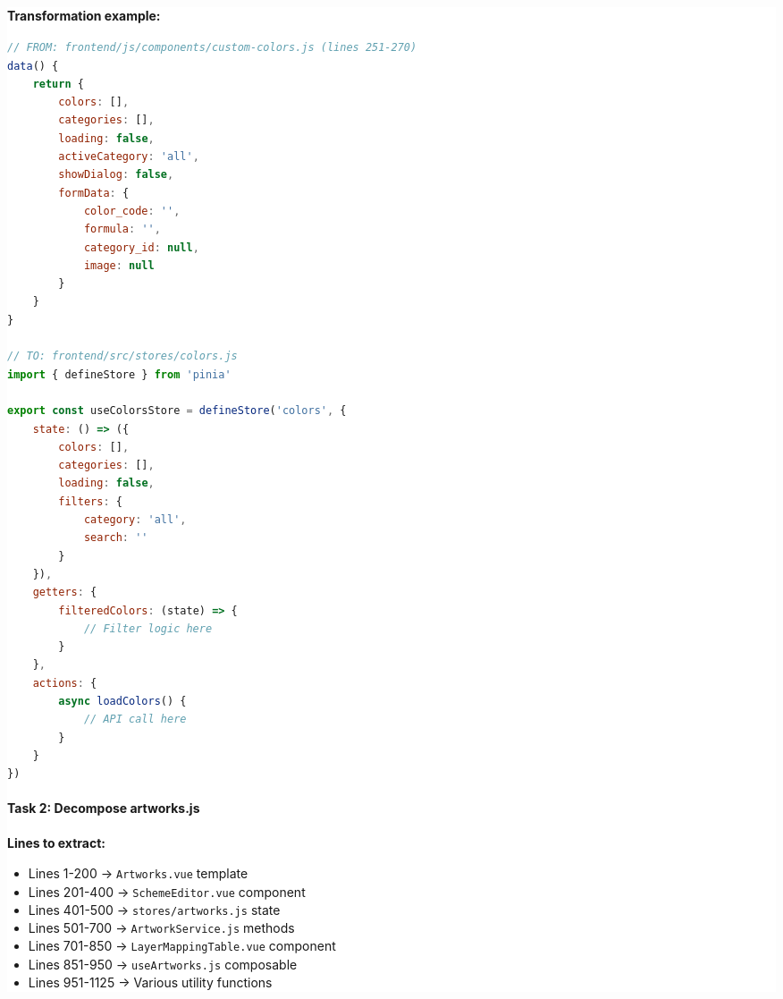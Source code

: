 **Transformation example:**
```javascript
// FROM: frontend/js/components/custom-colors.js (lines 251-270)
data() {
    return {
        colors: [],
        categories: [],
        loading: false,
        activeCategory: 'all',
        showDialog: false,
        formData: {
            color_code: '',
            formula: '',
            category_id: null,
            image: null
        }
    }
}

// TO: frontend/src/stores/colors.js
import { defineStore } from 'pinia'

export const useColorsStore = defineStore('colors', {
    state: () => ({
        colors: [],
        categories: [],
        loading: false,
        filters: {
            category: 'all',
            search: ''
        }
    }),
    getters: {
        filteredColors: (state) => {
            // Filter logic here
        }
    },
    actions: {
        async loadColors() {
            // API call here
        }
    }
})
```

#### Task 2: Decompose artworks.js
**Lines to extract:**
- Lines 1-200 → `Artworks.vue` template
- Lines 201-400 → `SchemeEditor.vue` component
- Lines 401-500 → `stores/artworks.js` state
- Lines 501-700 → `ArtworkService.js` methods
- Lines 701-850 → `LayerMappingTable.vue` component
- Lines 851-950 → `useArtworks.js` composable
- Lines 951-1125 → Various utility functions
